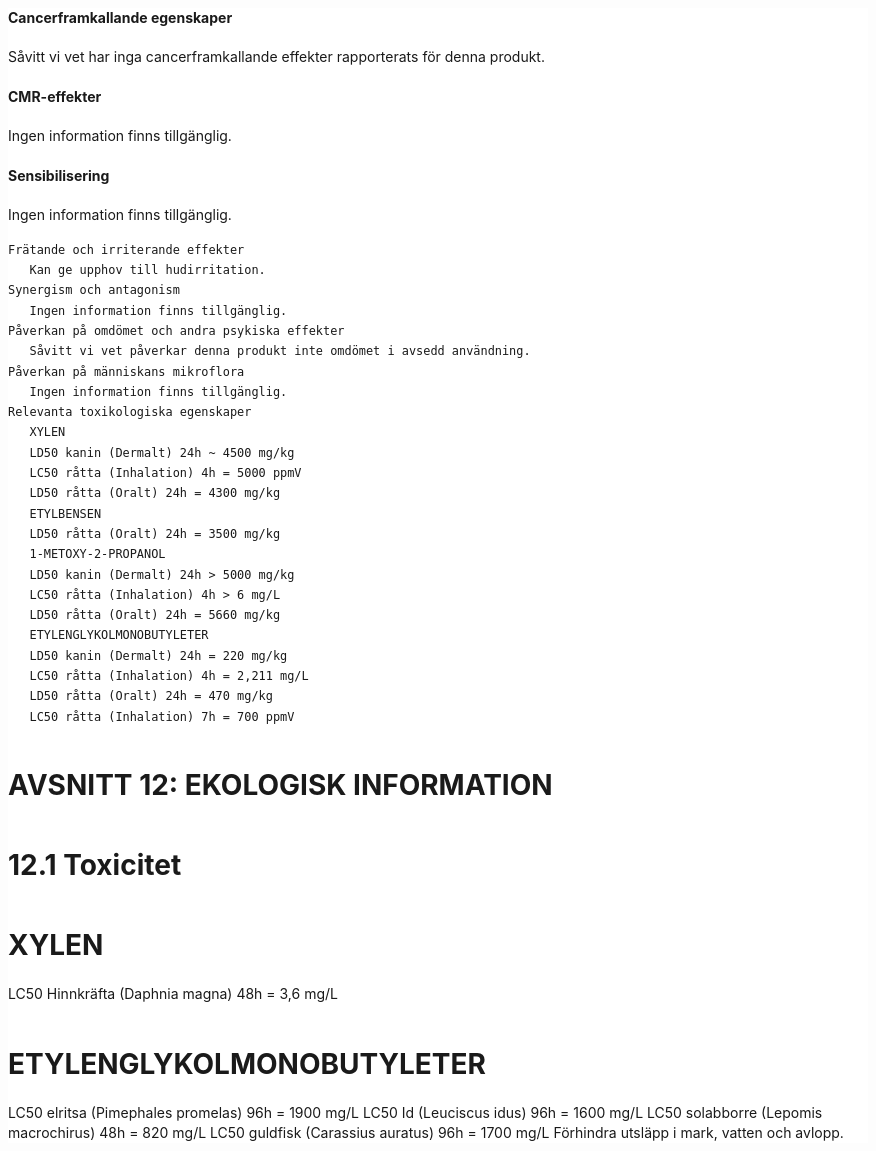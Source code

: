 #### **Cancerframkallande egenskaper**

Såvitt vi vet har inga cancerframkallande effekter rapporterats för denna produkt.

#### **CMR-effekter**

Ingen information finns tillgänglig.

#### **Sensibilisering**

Ingen information finns tillgänglig.

```
Frätande och irriterande effekter
   Kan ge upphov till hudirritation.
Synergism och antagonism
   Ingen information finns tillgänglig.
Påverkan på omdömet och andra psykiska effekter
   Såvitt vi vet påverkar denna produkt inte omdömet i avsedd användning.
Påverkan på människans mikroflora
   Ingen information finns tillgänglig.
Relevanta toxikologiska egenskaper
   XYLEN
   LD50 kanin (Dermalt) 24h ~ 4500 mg/kg
   LC50 råtta (Inhalation) 4h = 5000 ppmV
   LD50 råtta (Oralt) 24h = 4300 mg/kg
   ETYLBENSEN
   LD50 råtta (Oralt) 24h = 3500 mg/kg 
   1-METOXY-2-PROPANOL
   LD50 kanin (Dermalt) 24h > 5000 mg/kg
   LC50 råtta (Inhalation) 4h > 6 mg/L 
   LD50 råtta (Oralt) 24h = 5660 mg/kg
   ETYLENGLYKOLMONOBUTYLETER
   LD50 kanin (Dermalt) 24h = 220 mg/kg
   LC50 råtta (Inhalation) 4h = 2,211 mg/L
   LD50 råtta (Oralt) 24h = 470 mg/kg
   LC50 råtta (Inhalation) 7h = 700 ppmV
```
# AVSNITT 12: EKOLOGISK INFORMATION

# **12.1 Toxicitet**

# **XYLEN**

LC50 Hinnkräfta (Daphnia magna) 48h = 3,6 mg/L

# **ETYLENGLYKOLMONOBUTYLETER**

LC50 elritsa (Pimephales promelas) 96h = 1900 mg/L LC50 Id (Leuciscus idus) 96h = 1600 mg/L LC50 solabborre (Lepomis macrochirus) 48h = 820 mg/L LC50 guldfisk (Carassius auratus) 96h = 1700 mg/L Förhindra utsläpp i mark, vatten och avlopp.

